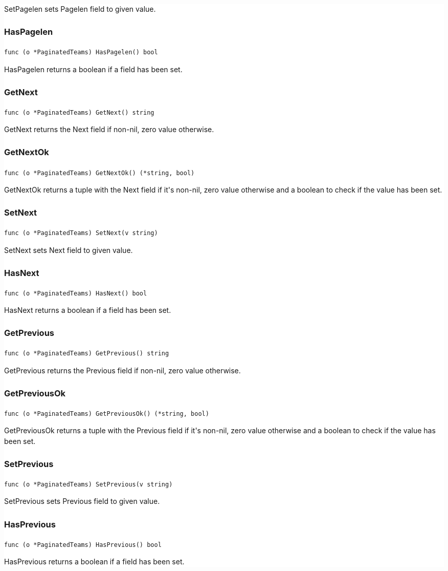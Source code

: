 SetPagelen sets Pagelen field to given value.

### HasPagelen

`func (o *PaginatedTeams) HasPagelen() bool`

HasPagelen returns a boolean if a field has been set.

### GetNext

`func (o *PaginatedTeams) GetNext() string`

GetNext returns the Next field if non-nil, zero value otherwise.

### GetNextOk

`func (o *PaginatedTeams) GetNextOk() (*string, bool)`

GetNextOk returns a tuple with the Next field if it's non-nil, zero value otherwise
and a boolean to check if the value has been set.

### SetNext

`func (o *PaginatedTeams) SetNext(v string)`

SetNext sets Next field to given value.

### HasNext

`func (o *PaginatedTeams) HasNext() bool`

HasNext returns a boolean if a field has been set.

### GetPrevious

`func (o *PaginatedTeams) GetPrevious() string`

GetPrevious returns the Previous field if non-nil, zero value otherwise.

### GetPreviousOk

`func (o *PaginatedTeams) GetPreviousOk() (*string, bool)`

GetPreviousOk returns a tuple with the Previous field if it's non-nil, zero value otherwise
and a boolean to check if the value has been set.

### SetPrevious

`func (o *PaginatedTeams) SetPrevious(v string)`

SetPrevious sets Previous field to given value.

### HasPrevious

`func (o *PaginatedTeams) HasPrevious() bool`

HasPrevious returns a boolean if a field has been set.
